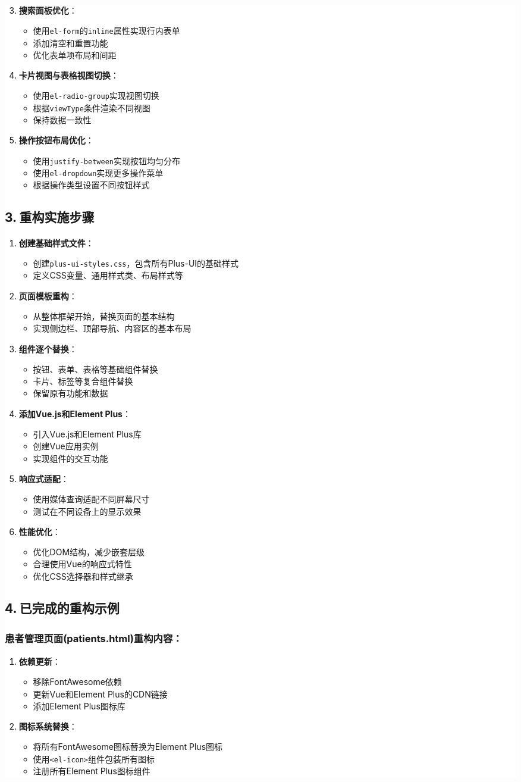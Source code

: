 3. **搜索面板优化**：
   - 使用`el-form`的`inline`属性实现行内表单
   - 添加清空和重置功能
   - 优化表单项布局和间距

4. **卡片视图与表格视图切换**：
   - 使用`el-radio-group`实现视图切换
   - 根据`viewType`条件渲染不同视图
   - 保持数据一致性

5. **操作按钮布局优化**：
   - 使用`justify-between`实现按钮均匀分布
   - 使用`el-dropdown`实现更多操作菜单
   - 根据操作类型设置不同按钮样式

## 3. 重构实施步骤

1. **创建基础样式文件**：
   - 创建`plus-ui-styles.css`，包含所有Plus-UI的基础样式
   - 定义CSS变量、通用样式类、布局样式等

2. **页面模板重构**：
   - 从整体框架开始，替换页面的基本结构
   - 实现侧边栏、顶部导航、内容区的基本布局

3. **组件逐个替换**：
   - 按钮、表单、表格等基础组件替换
   - 卡片、标签等复合组件替换
   - 保留原有功能和数据

4. **添加Vue.js和Element Plus**：
   - 引入Vue.js和Element Plus库
   - 创建Vue应用实例
   - 实现组件的交互功能

5. **响应式适配**：
   - 使用媒体查询适配不同屏幕尺寸
   - 测试在不同设备上的显示效果

6. **性能优化**：
   - 优化DOM结构，减少嵌套层级
   - 合理使用Vue的响应式特性
   - 优化CSS选择器和样式继承

## 4. 已完成的重构示例

### 患者管理页面(patients.html)重构内容：

1. **依赖更新**：
   - 移除FontAwesome依赖
   - 更新Vue和Element Plus的CDN链接
   - 添加Element Plus图标库

2. **图标系统替换**：
   - 将所有FontAwesome图标替换为Element Plus图标
   - 使用`<el-icon>`组件包装所有图标
   - 注册所有Element Plus图标组件
